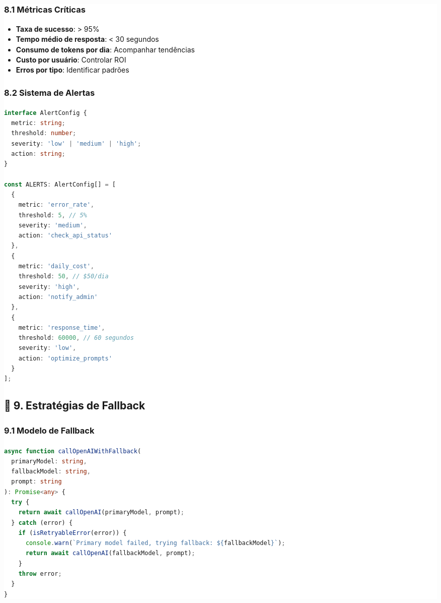 ### 8.1 Métricas Críticas
- **Taxa de sucesso**: > 95%
- **Tempo médio de resposta**: < 30 segundos
- **Consumo de tokens por dia**: Acompanhar tendências
- **Custo por usuário**: Controlar ROI
- **Erros por tipo**: Identificar padrões

### 8.2 Sistema de Alertas
```typescript
interface AlertConfig {
  metric: string;
  threshold: number;
  severity: 'low' | 'medium' | 'high';
  action: string;
}

const ALERTS: AlertConfig[] = [
  {
    metric: 'error_rate',
    threshold: 5, // 5%
    severity: 'medium',
    action: 'check_api_status'
  },
  {
    metric: 'daily_cost',
    threshold: 50, // $50/dia
    severity: 'high', 
    action: 'notify_admin'
  },
  {
    metric: 'response_time',
    threshold: 60000, // 60 segundos
    severity: 'low',
    action: 'optimize_prompts'
  }
];
```

## 🔄 9. Estratégias de Fallback

### 9.1 Modelo de Fallback
```typescript
async function callOpenAIWithFallback(
  primaryModel: string,
  fallbackModel: string,
  prompt: string
): Promise<any> {
  try {
    return await callOpenAI(primaryModel, prompt);
  } catch (error) {
    if (isRetryableError(error)) {
      console.warn(`Primary model failed, trying fallback: ${fallbackModel}`);
      return await callOpenAI(fallbackModel, prompt);
    }
    throw error;
  }
}
```
